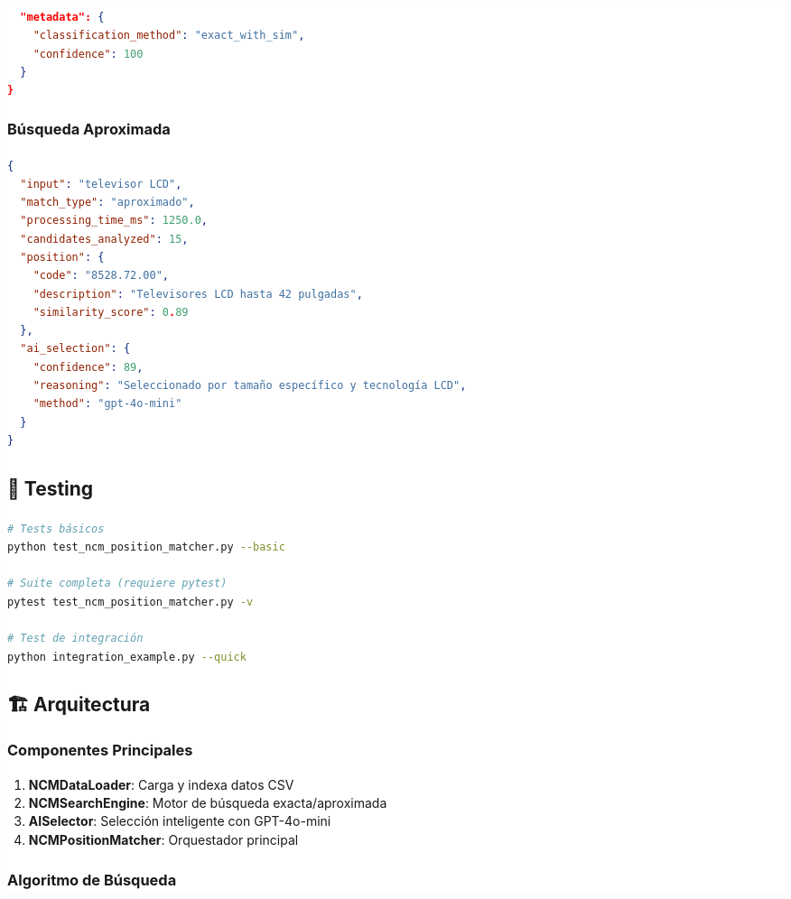 ```json
  "metadata": {
    "classification_method": "exact_with_sim",
    "confidence": 100
  }
}
```

### Búsqueda Aproximada
```json
{
  "input": "televisor LCD",
  "match_type": "aproximado",
  "processing_time_ms": 1250.0,
  "candidates_analyzed": 15,
  "position": {
    "code": "8528.72.00",
    "description": "Televisores LCD hasta 42 pulgadas",
    "similarity_score": 0.89
  },
  "ai_selection": {
    "confidence": 89,
    "reasoning": "Seleccionado por tamaño específico y tecnología LCD",
    "method": "gpt-4o-mini"
  }
}
```

## 🧪 Testing

```bash
# Tests básicos
python test_ncm_position_matcher.py --basic

# Suite completa (requiere pytest)
pytest test_ncm_position_matcher.py -v

# Test de integración
python integration_example.py --quick
```

## 🏗️ Arquitectura

### Componentes Principales

1. **NCMDataLoader**: Carga y indexa datos CSV
2. **NCMSearchEngine**: Motor de búsqueda exacta/aproximada  
3. **AISelector**: Selección inteligente con GPT-4o-mini
4. **NCMPositionMatcher**: Orquestador principal

### Algoritmo de Búsqueda
